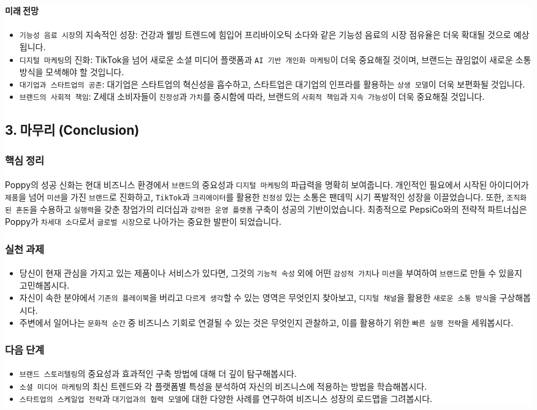 #### 미래 전망
- `기능성 음료 시장`의 지속적인 성장: 건강과 웰빙 트렌드에 힘입어 프리바이오틱 소다와 같은 기능성 음료의 시장 점유율은 더욱 확대될 것으로 예상됩니다.
- `디지털 마케팅`의 진화: TikTok을 넘어 새로운 소셜 미디어 플랫폼과 `AI 기반 개인화 마케팅`이 더욱 중요해질 것이며, 브랜드는 끊임없이 새로운 소통 방식을 모색해야 할 것입니다.
- `대기업과 스타트업의 공존`: 대기업은 스타트업의 혁신성을 흡수하고, 스타트업은 대기업의 인프라를 활용하는 `상생 모델`이 더욱 보편화될 것입니다.
- `브랜드의 사회적 책임`: Z세대 소비자들이 `진정성`과 `가치`를 중시함에 따라, 브랜드의 `사회적 책임`과 `지속 가능성`이 더욱 중요해질 것입니다.

## 3. 마무리 (Conclusion)

### 핵심 정리
Poppy의 성공 신화는 현대 비즈니스 환경에서 `브랜드`의 중요성과 `디지털 마케팅`의 파급력을 명확히 보여줍니다. 개인적인 필요에서 시작된 아이디어가 `제품`을 넘어 `미션`을 가진 `브랜드`로 진화하고, `TikTok`과 `크리에이터`를 활용한 `진정성` 있는 소통은 팬데믹 시기 폭발적인 성장을 이끌었습니다. 또한, `조직화된 혼돈`을 수용하고 `실행력`을 갖춘 창업가의 리더십과 `강력한 운영 플랫폼` 구축이 성공의 기반이었습니다. 최종적으로 PepsiCo와의 전략적 파트너십은 Poppy가 `차세대 소다`로서 `글로벌 시장`으로 나아가는 중요한 발판이 되었습니다.

### 실천 과제
- 당신이 현재 관심을 가지고 있는 제품이나 서비스가 있다면, 그것의 `기능적 속성` 외에 어떤 `감성적 가치`나 `미션`을 부여하여 `브랜드`로 만들 수 있을지 고민해봅시다.
- 자신이 속한 분야에서 `기존의 플레이북`을 버리고 `다르게 생각`할 수 있는 영역은 무엇인지 찾아보고, `디지털 채널`을 활용한 `새로운 소통 방식`을 구상해봅시다.
- 주변에서 일어나는 `문화적 순간` 중 비즈니스 기회로 연결될 수 있는 것은 무엇인지 관찰하고, 이를 활용하기 위한 `빠른 실행 전략`을 세워봅시다.

### 다음 단계
- `브랜드 스토리텔링`의 중요성과 효과적인 구축 방법에 대해 더 깊이 탐구해봅시다.
- `소셜 미디어 마케팅`의 최신 트렌드와 각 플랫폼별 특성을 분석하여 자신의 비즈니스에 적용하는 방법을 학습해봅시다.
- `스타트업의 스케일업 전략`과 `대기업과의 협력 모델`에 대한 다양한 사례를 연구하여 비즈니스 성장의 로드맵을 그려봅시다.

```
```